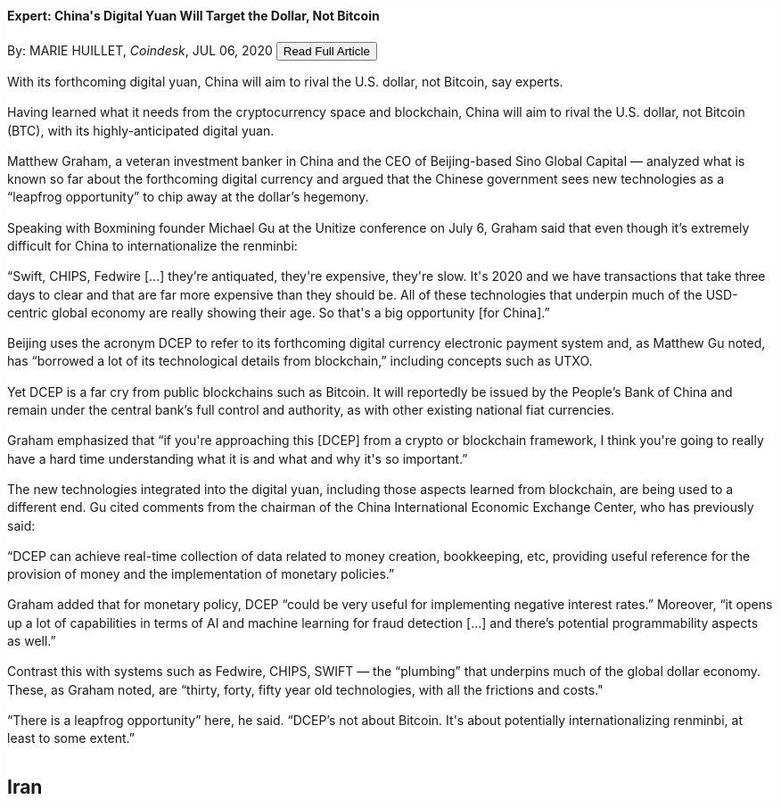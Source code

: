 #### Expert: China's Digital Yuan Will Target the Dollar, Not Bitcoin  
By: MARIE HUILLET, *Coindesk*, JUL 06, 2020
<a href="https://cointelegraph.com/news/expert-chinas-digital-yuan-will-target-the-dollar-not-bitcoin"><button type="button" class="btn btn-sm btn-dark">Read Full Article</button></a>   

With its forthcoming digital yuan, China will aim to rival the U.S. dollar, not Bitcoin, say experts.

Having learned what it needs from the cryptocurrency space and blockchain, China will aim to rival the U.S. dollar, not Bitcoin (BTC), with its highly-anticipated digital yuan.

Matthew Graham, a veteran investment banker in China and the CEO of Beijing-based Sino Global Capital — analyzed what is known so far about the forthcoming digital currency and argued that the Chinese government sees new technologies as a “leapfrog opportunity” to chip away at the dollar’s hegemony.

Speaking with Boxmining founder Michael Gu at the Unitize conference on July 6, Graham said that even though it’s extremely difficult for China to internationalize the renminbi:

“Swift, CHIPS, Fedwire [...] they’re antiquated, they're expensive, they're slow. It's 2020 and we have transactions that take three days to clear and that are far more expensive than they should be. All of these technologies that underpin much of the USD-centric global economy are really showing their age. So that's a big opportunity [for China].”

Beijing uses the acronym DCEP to refer to its forthcoming digital currency electronic payment system and, as Matthew Gu noted, has “borrowed a lot of its technological details from blockchain,” including concepts such as UTXO. 

Yet DCEP is a far cry from public blockchains such as Bitcoin. It will reportedly be issued by the People’s Bank of China and remain under the central bank’s full control and authority, as with other existing national fiat currencies.  

Graham emphasized that “if you're approaching this [DCEP] from a crypto or blockchain framework, I think you're going to really have a hard time understanding what it is and what and why it's so important.” 

The new technologies integrated into the digital yuan, including those aspects learned from blockchain, are being used to a different end. Gu cited comments from the chairman of the China International Economic Exchange Center, who has previously said:

“DCEP can achieve real-time collection of data related to money creation, bookkeeping, etc, providing useful reference for the provision of money and the implementation of monetary policies.”

Graham added that for monetary policy, DCEP “could be very useful for implementing negative interest rates.” Moreover, “it opens up a lot of capabilities in terms of AI and machine learning for fraud detection [...] and there’s potential programmability aspects as well.”

Contrast this with systems such as  Fedwire, CHIPS, SWIFT — the “plumbing” that underpins much of the global dollar economy. These, as Graham noted, are “thirty, forty, fifty year old technologies, with all the frictions and costs."

“There is a leapfrog opportunity” here, he said. “DCEP’s not about Bitcoin. It's about potentially internationalizing renminbi, at least to some extent.”

## Iran
